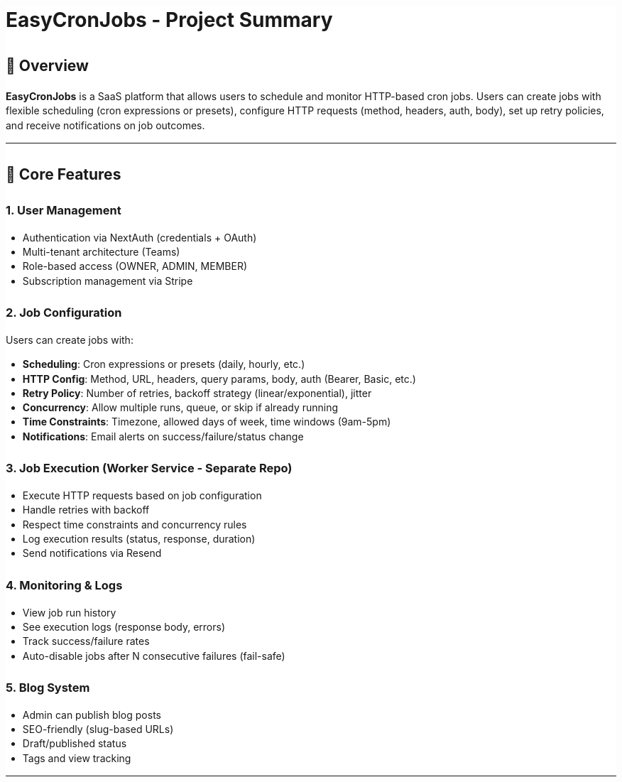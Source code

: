 # EasyCronJobs - Project Summary

## 📖 Overview

**EasyCronJobs** is a SaaS platform that allows users to schedule and monitor HTTP-based cron jobs. Users can create jobs with flexible scheduling (cron expressions or presets), configure HTTP requests (method, headers, auth, body), set up retry policies, and receive notifications on job outcomes.

---

## 🎯 Core Features

### 1. **User Management**
- Authentication via NextAuth (credentials + OAuth)
- Multi-tenant architecture (Teams)
- Role-based access (OWNER, ADMIN, MEMBER)
- Subscription management via Stripe

### 2. **Job Configuration**
Users can create jobs with:
- **Scheduling**: Cron expressions or presets (daily, hourly, etc.)
- **HTTP Config**: Method, URL, headers, query params, body, auth (Bearer, Basic, etc.)
- **Retry Policy**: Number of retries, backoff strategy (linear/exponential), jitter
- **Concurrency**: Allow multiple runs, queue, or skip if already running
- **Time Constraints**: Timezone, allowed days of week, time windows (9am-5pm)
- **Notifications**: Email alerts on success/failure/status change

### 3. **Job Execution** (Worker Service - Separate Repo)
- Execute HTTP requests based on job configuration
- Handle retries with backoff
- Respect time constraints and concurrency rules
- Log execution results (status, response, duration)
- Send notifications via Resend

### 4. **Monitoring & Logs**
- View job run history
- See execution logs (response body, errors)
- Track success/failure rates
- Auto-disable jobs after N consecutive failures (fail-safe)

### 5. **Blog System**
- Admin can publish blog posts
- SEO-friendly (slug-based URLs)
- Draft/published status
- Tags and view tracking

---
